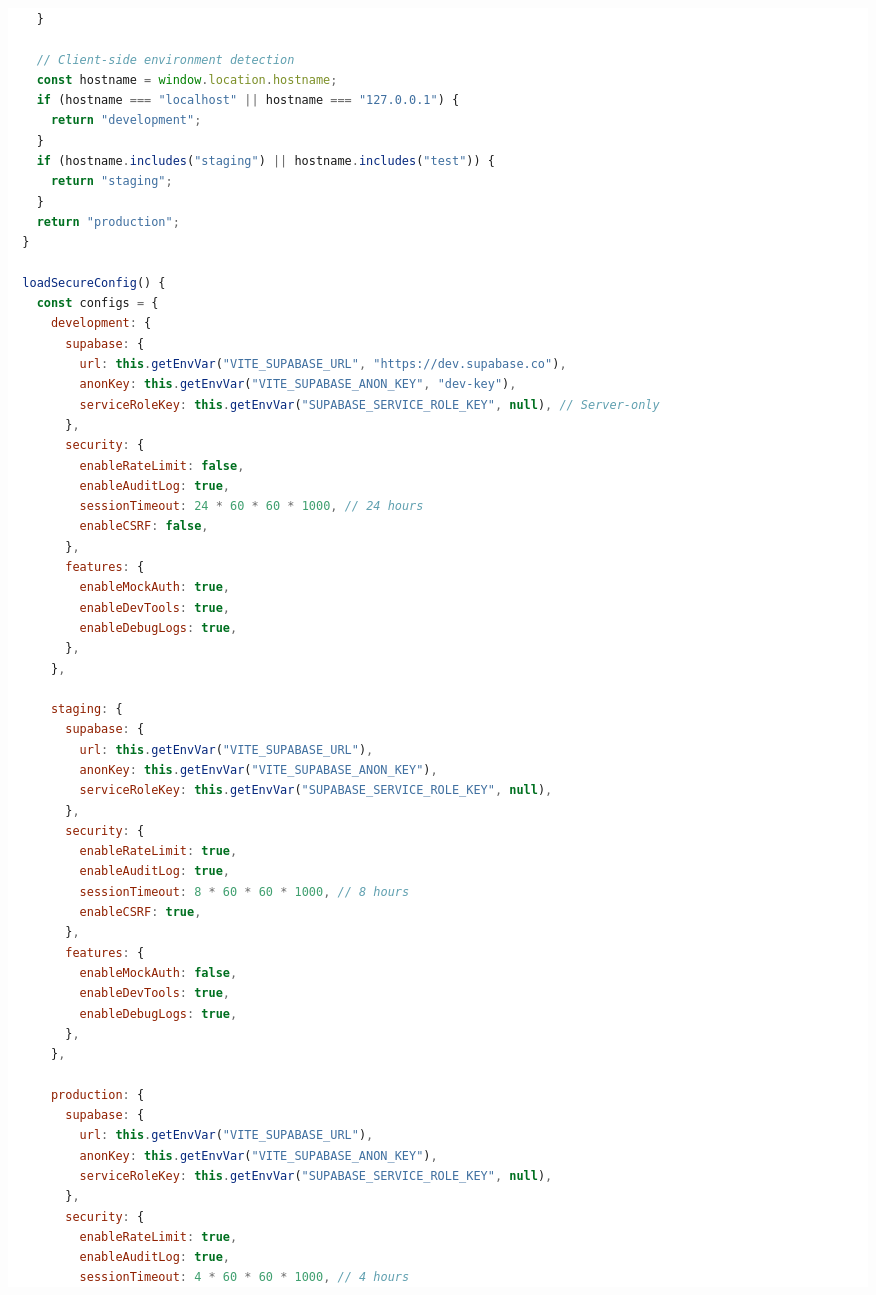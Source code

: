 ```javascript
    }

    // Client-side environment detection
    const hostname = window.location.hostname;
    if (hostname === "localhost" || hostname === "127.0.0.1") {
      return "development";
    }
    if (hostname.includes("staging") || hostname.includes("test")) {
      return "staging";
    }
    return "production";
  }

  loadSecureConfig() {
    const configs = {
      development: {
        supabase: {
          url: this.getEnvVar("VITE_SUPABASE_URL", "https://dev.supabase.co"),
          anonKey: this.getEnvVar("VITE_SUPABASE_ANON_KEY", "dev-key"),
          serviceRoleKey: this.getEnvVar("SUPABASE_SERVICE_ROLE_KEY", null), // Server-only
        },
        security: {
          enableRateLimit: false,
          enableAuditLog: true,
          sessionTimeout: 24 * 60 * 60 * 1000, // 24 hours
          enableCSRF: false,
        },
        features: {
          enableMockAuth: true,
          enableDevTools: true,
          enableDebugLogs: true,
        },
      },

      staging: {
        supabase: {
          url: this.getEnvVar("VITE_SUPABASE_URL"),
          anonKey: this.getEnvVar("VITE_SUPABASE_ANON_KEY"),
          serviceRoleKey: this.getEnvVar("SUPABASE_SERVICE_ROLE_KEY", null),
        },
        security: {
          enableRateLimit: true,
          enableAuditLog: true,
          sessionTimeout: 8 * 60 * 60 * 1000, // 8 hours
          enableCSRF: true,
        },
        features: {
          enableMockAuth: false,
          enableDevTools: true,
          enableDebugLogs: true,
        },
      },

      production: {
        supabase: {
          url: this.getEnvVar("VITE_SUPABASE_URL"),
          anonKey: this.getEnvVar("VITE_SUPABASE_ANON_KEY"),
          serviceRoleKey: this.getEnvVar("SUPABASE_SERVICE_ROLE_KEY", null),
        },
        security: {
          enableRateLimit: true,
          enableAuditLog: true,
          sessionTimeout: 4 * 60 * 60 * 1000, // 4 hours
```